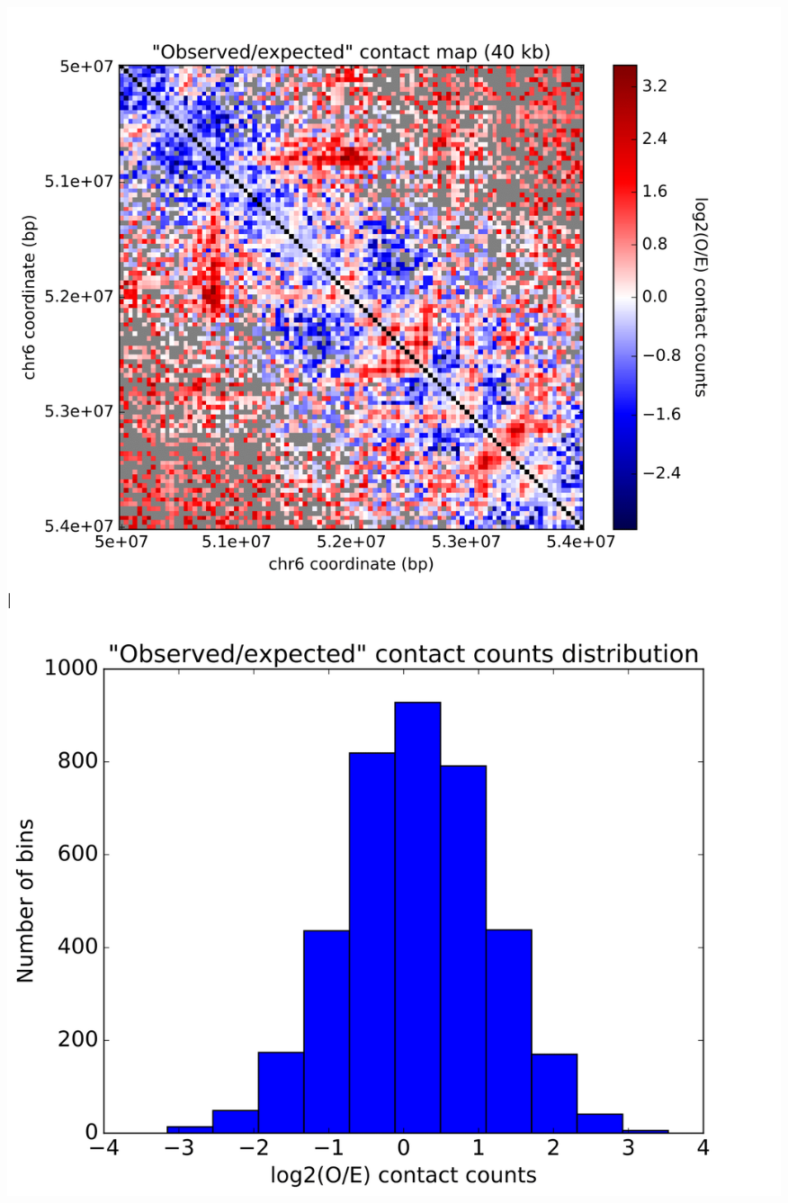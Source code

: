 ![](/figures/HiCtool_chr6_40kb_normalized_enrich_50000000_54000000.png)  |  ![](/figures/HiCtool_chr6_40kb_normalized_enrich_histogram_50000000_54000000.png)